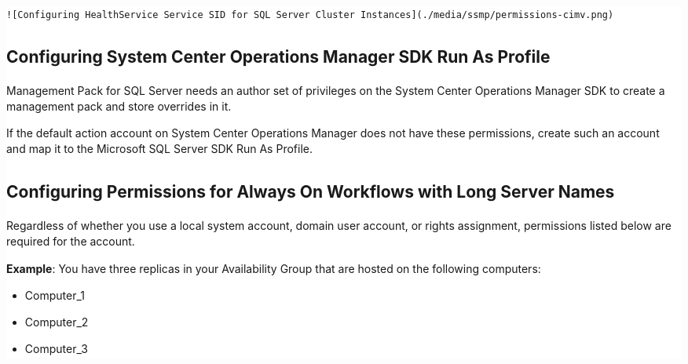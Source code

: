     ![Configuring HealthService Service SID for SQL Server Cluster Instances](./media/ssmp/permissions-cimv.png)

## Configuring System Center Operations Manager SDK Run As Profile

Management Pack for SQL Server needs an author set of privileges on the System Center Operations Manager SDK to create a management pack and store overrides in it.

If the default action account on System Center Operations Manager does not have these permissions, create such an account and map it to the Microsoft SQL Server SDK Run As Profile.

## Configuring Permissions for Always On Workflows with Long Server Names

Regardless of whether you use a local system account, domain user account, or rights assignment, permissions listed below are required for the account.

**Example**: You have three replicas in your Availability Group that are hosted on the following computers:

- Computer_1

- Computer_2

- Computer_3
  